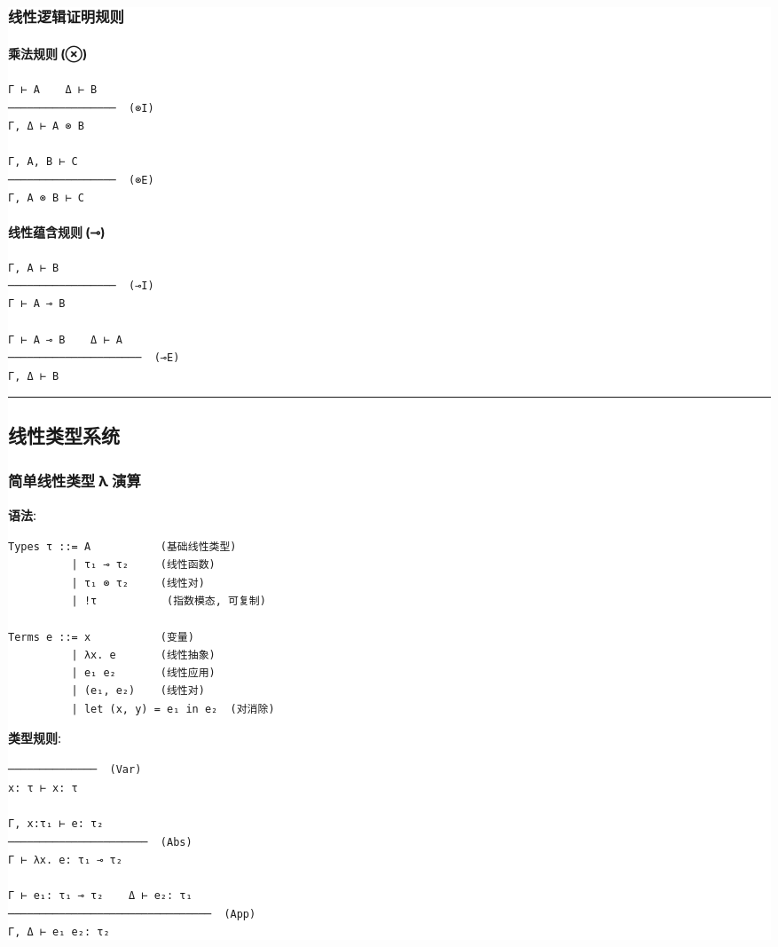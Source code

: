 ### 线性逻辑证明规则

#### 乘法规则 (⊗)

```text
Γ ⊢ A    Δ ⊢ B
─────────────────  (⊗I)
Γ, Δ ⊢ A ⊗ B

Γ, A, B ⊢ C
─────────────────  (⊗E)
Γ, A ⊗ B ⊢ C
```

#### 线性蕴含规则 (⊸)

```text
Γ, A ⊢ B
─────────────────  (⊸I)
Γ ⊢ A ⊸ B

Γ ⊢ A ⊸ B    Δ ⊢ A
─────────────────────  (⊸E)
Γ, Δ ⊢ B
```

---

## 线性类型系统

### 简单线性类型 λ 演算

**语法**:

```text
Types τ ::= A           (基础线性类型)
          | τ₁ ⊸ τ₂     (线性函数)
          | τ₁ ⊗ τ₂     (线性对)
          | !τ           (指数模态, 可复制)

Terms e ::= x           (变量)
          | λx. e       (线性抽象)
          | e₁ e₂       (线性应用)
          | (e₁, e₂)    (线性对)
          | let (x, y) = e₁ in e₂  (对消除)
```

**类型规则**:

```text
──────────────  (Var)
x: τ ⊢ x: τ

Γ, x:τ₁ ⊢ e: τ₂
──────────────────────  (Abs)
Γ ⊢ λx. e: τ₁ ⊸ τ₂

Γ ⊢ e₁: τ₁ ⊸ τ₂    Δ ⊢ e₂: τ₁
────────────────────────────────  (App)
Γ, Δ ⊢ e₁ e₂: τ₂
```
